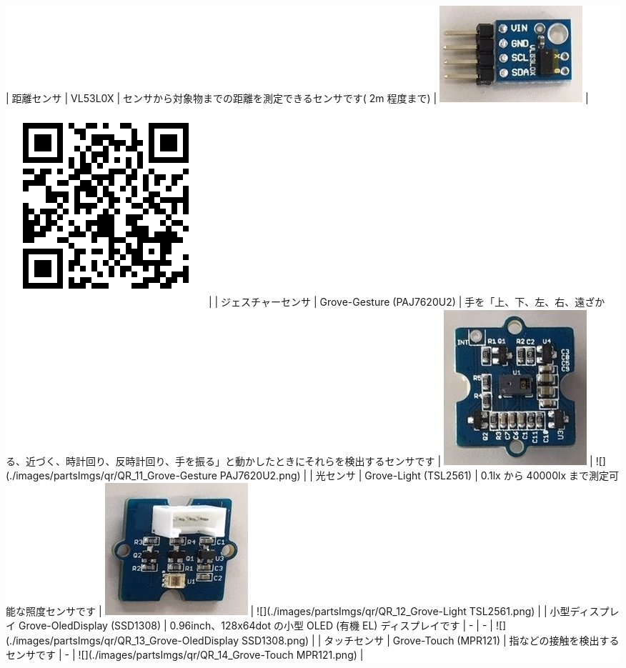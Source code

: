 | 距離センサ                                   | VL53L0X                                                    | センサから対象物までの距離を測定できるセンサです( 2m 程度まで)                                                                                                                                           | ![](./images/partsImgs/VL53L0X.JPG)        |                  ![](./images/partsImgs/qr/QR_10_VL53L0X.png)                  |
| ジェスチャーセンサ                           | Grove-Gesture (PAJ7620U2)                                  | 手を「上、下、左、右、遠ざかる、近づく、時計回り、反時計回り、手を振る」と動かしたときにそれらを検出するセンサです                                                                                       | ![](./images/partsImgs/Grove-Gesture.JPG)  |          ![](./images/partsImgs/qr/QR_11_Grove-Gesture PAJ7620U2.png)          |
| 光センサ                                     | Grove-Light (TSL2561)                                      | 0.1lx から 40000lx まで測定可能な照度センサです                                                                                                                                                          | ![](./images/partsImgs/Grove-Light.JPG)    |            ![](./images/partsImgs/qr/QR_12_Grove-Light TSL2561.png)            |
| 小型ディスプレイ Grove-OledDisplay (SSD1308) | 0.96inch、128x64dot の小型 OLED (有機 EL) ディスプレイです | -                                                                                                                                                                                                        | -                                          |         ![](./images/partsImgs/qr/QR_13_Grove-OledDisplay SSD1308.png)         |
| タッチセンサ                                 | Grove-Touch (MPR121)                                       | 指などの接触を検出するセンサです                                                                                                                                                                         | -                                          |            ![](./images/partsImgs/qr/QR_14_Grove-Touch MPR121.png)             |